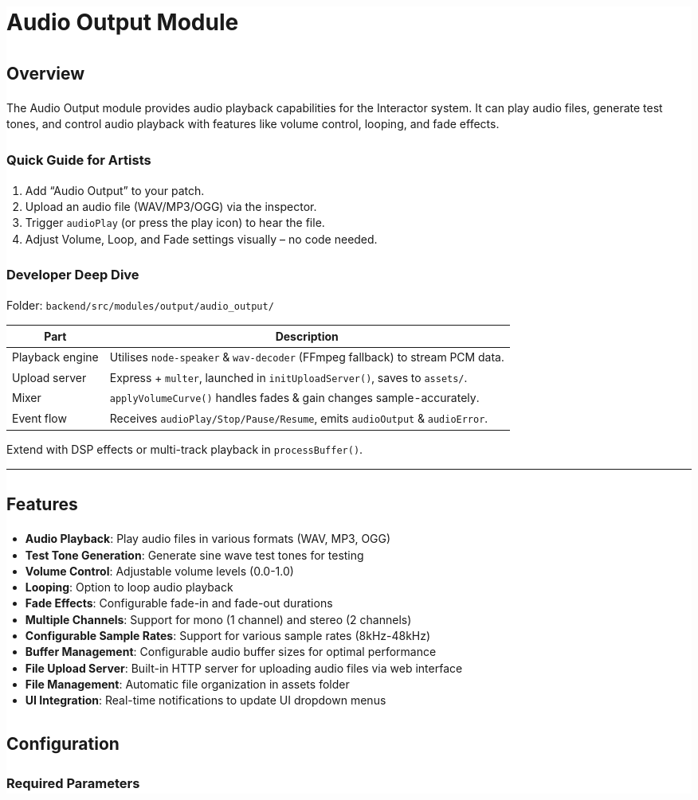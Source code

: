 # Audio Output Module

## Overview

The Audio Output module provides audio playback capabilities for the Interactor system. It can play audio files, generate test tones, and control audio playback with features like volume control, looping, and fade effects.

### Quick Guide for Artists

1. Add “Audio Output” to your patch.
2. Upload an audio file (WAV/MP3/OGG) via the inspector.
3. Trigger `audioPlay` (or press the play icon) to hear the file.
4. Adjust Volume, Loop, and Fade settings visually – no code needed.

### Developer Deep Dive

Folder: `backend/src/modules/output/audio_output/`

| Part | Description |
|------|-------------|
| Playback engine | Utilises `node-speaker` & `wav-decoder` (FFmpeg fallback) to stream PCM data. |
| Upload server | Express + `multer`, launched in `initUploadServer()`, saves to `assets/`. |
| Mixer | `applyVolumeCurve()` handles fades & gain changes sample-accurately. |
| Event flow | Receives `audioPlay/Stop/Pause/Resume`, emits `audioOutput` & `audioError`. |

Extend with DSP effects or multi-track playback in `processBuffer()`.

---

## Features

- **Audio Playback**: Play audio files in various formats (WAV, MP3, OGG)
- **Test Tone Generation**: Generate sine wave test tones for testing
- **Volume Control**: Adjustable volume levels (0.0-1.0)
- **Looping**: Option to loop audio playback
- **Fade Effects**: Configurable fade-in and fade-out durations
- **Multiple Channels**: Support for mono (1 channel) and stereo (2 channels)
- **Configurable Sample Rates**: Support for various sample rates (8kHz-48kHz)
- **Buffer Management**: Configurable audio buffer sizes for optimal performance
- **File Upload Server**: Built-in HTTP server for uploading audio files via web interface
- **File Management**: Automatic file organization in assets folder
- **UI Integration**: Real-time notifications to update UI dropdown menus

## Configuration

### Required Parameters

